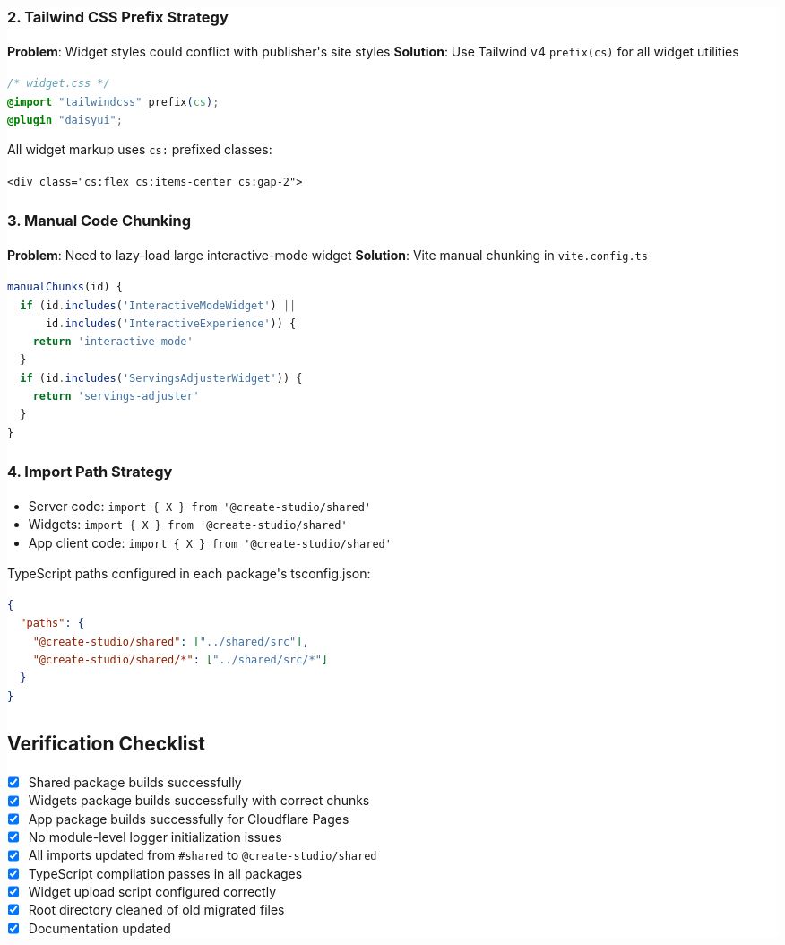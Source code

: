 ### 2. Tailwind CSS Prefix Strategy
**Problem**: Widget styles could conflict with publisher's site styles
**Solution**: Use Tailwind v4 `prefix(cs)` for all widget utilities

```css
/* widget.css */
@import "tailwindcss" prefix(cs);
@plugin "daisyui";
```

All widget markup uses `cs:` prefixed classes:
```vue
<div class="cs:flex cs:items-center cs:gap-2">
```

### 3. Manual Code Chunking
**Problem**: Need to lazy-load large interactive-mode widget
**Solution**: Vite manual chunking in `vite.config.ts`

```typescript
manualChunks(id) {
  if (id.includes('InteractiveModeWidget') ||
      id.includes('InteractiveExperience')) {
    return 'interactive-mode'
  }
  if (id.includes('ServingsAdjusterWidget')) {
    return 'servings-adjuster'
  }
}
```

### 4. Import Path Strategy
- Server code: `import { X } from '@create-studio/shared'`
- Widgets: `import { X } from '@create-studio/shared'`
- App client code: `import { X } from '@create-studio/shared'`

TypeScript paths configured in each package's tsconfig.json:
```json
{
  "paths": {
    "@create-studio/shared": ["../shared/src"],
    "@create-studio/shared/*": ["../shared/src/*"]
  }
}
```

## Verification Checklist

- [x] Shared package builds successfully
- [x] Widgets package builds successfully with correct chunks
- [x] App package builds successfully for Cloudflare Pages
- [x] No module-level logger initialization issues
- [x] All imports updated from `#shared` to `@create-studio/shared`
- [x] TypeScript compilation passes in all packages
- [x] Widget upload script configured correctly
- [x] Root directory cleaned of old migrated files
- [x] Documentation updated
